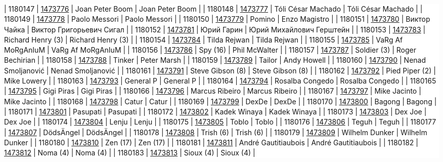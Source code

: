 | 1180147 | [1473776](https://www.discogs.com/artist/1473776) | Joan Peter Boom | Joan Peter Boom |
| 1180148 | [1473777](https://www.discogs.com/artist/1473777) | Tóli César Machado | Tóli César Machado |
| 1180149 | [1473778](https://www.discogs.com/artist/1473778) | Paolo Messori | Paolo Messori |
| 1180150 | [1473779](https://www.discogs.com/artist/1473779) | Pomino | Enzo Magistro |
| 1180151 | [1473780](https://www.discogs.com/artist/1473780) | Виктор Чайка | Виктор Григорьевич Сигал |
| 1180152 | [1473781](https://www.discogs.com/artist/1473781) | Юрий Гарин | Юрий Михайлович Герштейн |
| 1180153 | [1473783](https://www.discogs.com/artist/1473783) | Richard Henry (3) | Richard Henry (3) |
| 1180154 | [1473784](https://www.discogs.com/artist/1473784) | Tilda Rejwan | Tilda Rejwan |
| 1180155 | [1473785](https://www.discogs.com/artist/1473785) | VaRg Af MoRgAnIuM | VaRg Af MoRgAnIuM |
| 1180156 | [1473786](https://www.discogs.com/artist/1473786) | Spy (16) | Phil McWalter |
| 1180157 | [1473787](https://www.discogs.com/artist/1473787) | Soldier (3) | Roger Bechirian |
| 1180158 | [1473788](https://www.discogs.com/artist/1473788) | Tinker | Peter Marsh |
| 1180159 | [1473789](https://www.discogs.com/artist/1473789) | Tailor | Andy Howell |
| 1180160 | [1473790](https://www.discogs.com/artist/1473790) | Nenad Smoljanović | Nenad Smoljanović |
| 1180161 | [1473791](https://www.discogs.com/artist/1473791) | Steve Gibson (8) | Steve Gibson (8) |
| 1180162 | [1473792](https://www.discogs.com/artist/1473792) | Pied Piper (2) | Mike Lowery |
| 1180163 | [1473793](https://www.discogs.com/artist/1473793) | General P | General P |
| 1180164 | [1473794](https://www.discogs.com/artist/1473794) | Rosalba Congedo | Rosalba Congedo |
| 1180165 | [1473795](https://www.discogs.com/artist/1473795) | Gigi Piras | Gigi Piras |
| 1180166 | [1473796](https://www.discogs.com/artist/1473796) | Marcus Ribeiro | Marcus Ribeiro |
| 1180167 | [1473797](https://www.discogs.com/artist/1473797) | Mike Jacinto | Mike Jacinto |
| 1180168 | [1473798](https://www.discogs.com/artist/1473798) | Catur | Catur |
| 1180169 | [1473799](https://www.discogs.com/artist/1473799) | DexDe | DexDe |
| 1180170 | [1473800](https://www.discogs.com/artist/1473800) | Bagong | Bagong |
| 1180171 | [1473801](https://www.discogs.com/artist/1473801) | Pasupati | Pasupati |
| 1180172 | [1473802](https://www.discogs.com/artist/1473802) | Kadek Winaya | Kadek Winaya |
| 1180173 | [1473803](https://www.discogs.com/artist/1473803) | Dex Joe | Dex Joe |
| 1180174 | [1473804](https://www.discogs.com/artist/1473804) | Lenju | Lenju |
| 1180175 | [1473805](https://www.discogs.com/artist/1473805) | Toblo | Toblo |
| 1180176 | [1473806](https://www.discogs.com/artist/1473806) | Teguh | Teguh |
| 1180177 | [1473807](https://www.discogs.com/artist/1473807) | DödsÄngel | DödsÄngel |
| 1180178 | [1473808](https://www.discogs.com/artist/1473808) | Trish (6) | Trish (6) |
| 1180179 | [1473809](https://www.discogs.com/artist/1473809) | Wilhelm Dunker | Wilhelm Dunker |
| 1180180 | [1473810](https://www.discogs.com/artist/1473810) | Zen (17) | Zen (17) |
| 1180181 | [1473811](https://www.discogs.com/artist/1473811) | André Gautitiaubois | André Gautitiaubois |
| 1180182 | [1473812](https://www.discogs.com/artist/1473812) | Noma (4) | Noma (4) |
| 1180183 | [1473813](https://www.discogs.com/artist/1473813) | Sioux  (4) | Sioux  (4) |